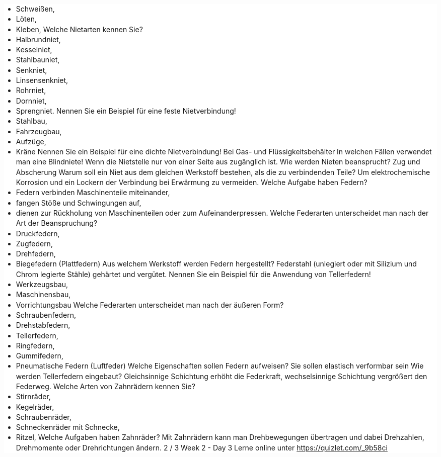 - Schweißen,
- Löten,
- Kleben,
Welche Nietarten kennen Sie?
- Halbrundniet,
- Kesselniet,
- Stahlbauniet,
- Senkniet,
- Linsensenkniet,
- Rohrniet,
- Dornniet,
- Sprengniet.
Nennen Sie ein Beispiel für eine feste Nietverbindung!
- Stahlbau,
- Fahrzeugbau,
- Aufzüge,
- Kräne
Nennen Sie ein Beispiel für eine dichte Nietverbindung! Bei Gas- und Flüssigkeitsbehälter
In welchen Fällen verwendet man eine Blindniete! Wenn die Nietstelle nur von einer Seite aus zugänglich ist.
Wie werden Nieten beansprucht? Zug und Abscherung
Warum soll ein Niet aus dem gleichen Werkstoff bestehen, als die
zu verbindenden Teile?
Um elektrochemische Korrosion und ein Lockern der Verbindung
bei Erwärmung zu vermeiden.
Welche Aufgabe haben Federn?
- Federn verbinden Maschinenteile miteinander,
- fangen Stöße und Schwingungen auf,
- dienen zur Rückholung von Maschinenteilen oder zum
Aufeinanderpressen.
Welche Federarten unterscheidet man nach der Art der
Beanspruchung?
- Druckfedern,
- Zugfedern,
- Drehfedern,
- Biegefedern (Plattfedern)
Aus welchem Werkstoff werden Federn hergestellt? Federstahl (unlegiert oder mit Silizium und Chrom legierte Stähle)
gehärtet und vergütet.
Nennen Sie ein Beispiel für die Anwendung von Tellerfedern!
- Werkzeugsbau,
- Maschinensbau,
- Vorrichtungsbau
Welche Federarten unterscheidet man nach der äußeren Form?
- Schraubenfedern,
- Drehstabfedern,
- Tellerfedern,
- Ringfedern,
- Gummifedern,
- Pneumatische Federn (Luftfeder)
Welche Eigenschaften sollen Federn aufweisen? Sie sollen elastisch verformbar sein
Wie werden Tellerfedern eingebaut? Gleichsinnige Schichtung erhöht die Federkraft, wechselsinnige
Schichtung vergrößert den Federweg.
Welche Arten von Zahnrädern kennen Sie?
- Stirnräder,
- Kegelräder,
- Schraubenräder,
- Schneckenräder mit Schnecke,
- Ritzel,
Welche Aufgaben haben Zahnräder? Mit Zahnrädern kann man Drehbewegungen übertragen und
dabei Drehzahlen, Drehmomente oder Drehrichtungen ändern.
2 / 3
Week 2 - Day 3
Lerne online unter https://quizlet.com/_9b58ci
